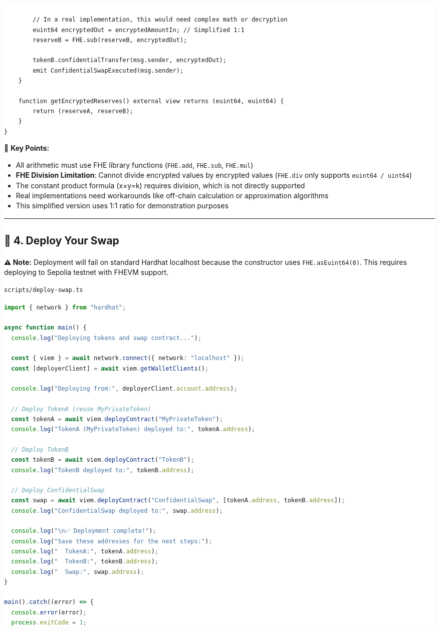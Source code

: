 ```solidity
        
        // In a real implementation, this would need complex math or decryption
        euint64 encryptedOut = encryptedAmountIn; // Simplified 1:1
        reserveB = FHE.sub(reserveB, encryptedOut);
        
        tokenB.confidentialTransfer(msg.sender, encryptedOut);
        emit ConfidentialSwapExecuted(msg.sender);
    }

    function getEncryptedReserves() external view returns (euint64, euint64) {
        return (reserveA, reserveB);
    }
}
```

🧠 **Key Points:**
- All arithmetic must use FHE library functions (`FHE.add`, `FHE.sub`, `FHE.mul`)
- **FHE Division Limitation**: Cannot divide encrypted values by encrypted values (`FHE.div` only supports `euint64 / uint64`)
- The constant product formula (x×y=k) requires division, which is not directly supported
- Real implementations need workarounds like off-chain calculation or approximation algorithms
- This simplified version uses 1:1 ratio for demonstration purposes

---

## 🫰 4. Deploy Your Swap

**⚠️ Note:** Deployment will fail on standard Hardhat localhost because the constructor uses `FHE.asEuint64(0)`. This requires deploying to Sepolia testnet with FHEVM support.

`scripts/deploy-swap.ts`

```typescript
import { network } from "hardhat";

async function main() {
  console.log("Deploying tokens and swap contract...");
  
  const { viem } = await network.connect({ network: "localhost" });
  const [deployerClient] = await viem.getWalletClients();
  
  console.log("Deploying from:", deployerClient.account.address);
  
  // Deploy TokenA (reuse MyPrivateToken)
  const tokenA = await viem.deployContract("MyPrivateToken");
  console.log("TokenA (MyPrivateToken) deployed to:", tokenA.address);
  
  // Deploy TokenB
  const tokenB = await viem.deployContract("TokenB");
  console.log("TokenB deployed to:", tokenB.address);
  
  // Deploy ConfidentialSwap
  const swap = await viem.deployContract("ConfidentialSwap", [tokenA.address, tokenB.address]);
  console.log("ConfidentialSwap deployed to:", swap.address);
  
  console.log("\n✅ Deployment complete!");
  console.log("Save these addresses for the next steps:");
  console.log("  TokenA:", tokenA.address);
  console.log("  TokenB:", tokenB.address);
  console.log("  Swap:", swap.address);
}

main().catch((error) => {
  console.error(error);
  process.exitCode = 1;
```